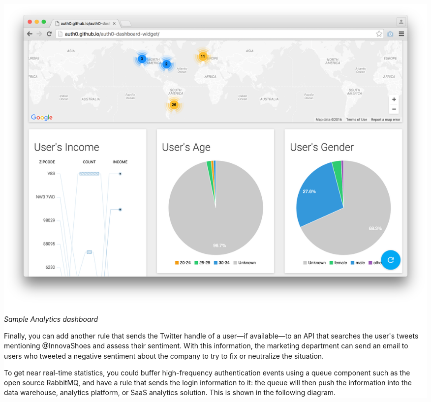 ![Sample Analytics dashboard](/media/articles/email-wall/use-cases/analytics/analytics-dashboard.png)

_Sample Analytics dashboard_

Finally, you can add another rule that sends the Twitter handle of a user—if available—to an API that searches the user's tweets mentioning  @InnovaShoes and assess their sentiment. With this information, the marketing department can send an email to users who tweeted a negative sentiment about the company to try to fix or neutralize the situation.

To get near real-time statistics, you could buffer high-frequency authentication events using a queue component such as the open source RabbitMQ, and have a rule that sends the login information to it: the queue will then push the information into the data warehouse, analytics platform, or SaaS analytics solution. This is shown in the following diagram.
